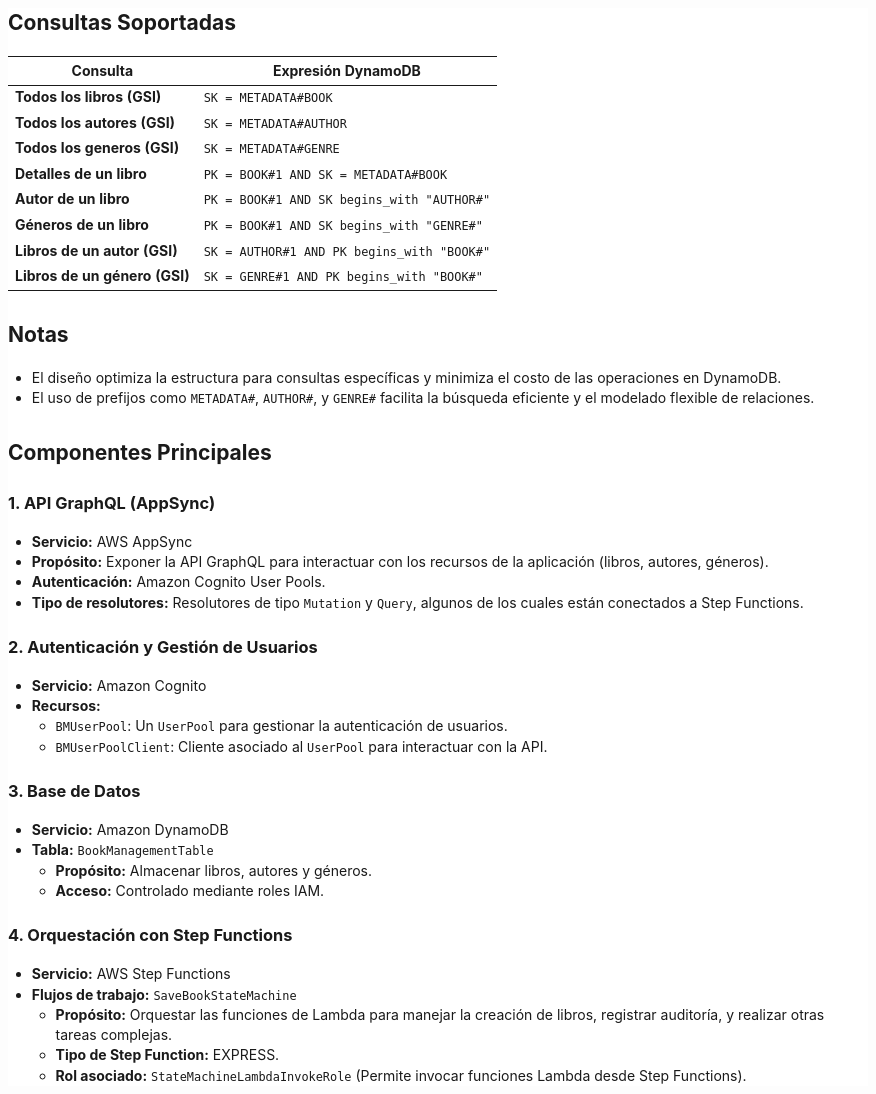 ## Consultas Soportadas

| Consulta                        | Expresión DynamoDB                                   |
|---------------------------------|-----------------------------------------------------|
| **Todos los libros (GSI)**      | `SK = METADATA#BOOK`                                |
| **Todos los autores (GSI)**     | `SK = METADATA#AUTHOR`                                |
| **Todos los generos (GSI)**     | `SK = METADATA#GENRE`                                |
| **Detalles de un libro**        | `PK = BOOK#1 AND SK = METADATA#BOOK`                |
| **Autor de un libro**           | `PK = BOOK#1 AND SK begins_with "AUTHOR#"`          |
| **Géneros de un libro**         | `PK = BOOK#1 AND SK begins_with "GENRE#"`           |
| **Libros de un autor (GSI)**    | `SK = AUTHOR#1 AND PK begins_with "BOOK#"`          |
| **Libros de un género (GSI)**   | `SK = GENRE#1 AND PK begins_with "BOOK#"`           |

## Notas
- El diseño optimiza la estructura para consultas específicas y minimiza el costo de las operaciones en DynamoDB.
- El uso de prefijos como `METADATA#`, `AUTHOR#`, y `GENRE#` facilita la búsqueda eficiente y el modelado flexible de relaciones.

## Componentes Principales

### 1. **API GraphQL (AppSync)**
   - **Servicio:** AWS AppSync
   - **Propósito:** Exponer la API GraphQL   para interactuar con los recursos de la aplicación (libros, autores, géneros).
   - **Autenticación:** Amazon Cognito User Pools.
   - **Tipo de resolutores:** Resolutores de tipo `Mutation` y `Query`, algunos de los cuales están conectados a Step Functions.

### 2. **Autenticación y Gestión de Usuarios**
   - **Servicio:** Amazon Cognito
   - **Recursos:**
     - `BMUserPool`: Un `UserPool` para gestionar la autenticación de usuarios.
     - `BMUserPoolClient`: Cliente asociado al `UserPool` para interactuar con la API.

### 3. **Base de Datos**
   - **Servicio:** Amazon DynamoDB
   - **Tabla:** `BookManagementTable`
     - **Propósito:** Almacenar libros, autores y géneros.
     - **Acceso:** Controlado mediante roles IAM.

### 4. **Orquestación con Step Functions**
   - **Servicio:** AWS Step Functions
   - **Flujos de trabajo:** `SaveBookStateMachine`
     - **Propósito:** Orquestar las funciones de Lambda para manejar la creación de libros, registrar auditoría, y realizar otras tareas complejas.
     - **Tipo de Step Function:** EXPRESS.
     - **Rol asociado:** `StateMachineLambdaInvokeRole` (Permite invocar funciones Lambda desde Step Functions).
